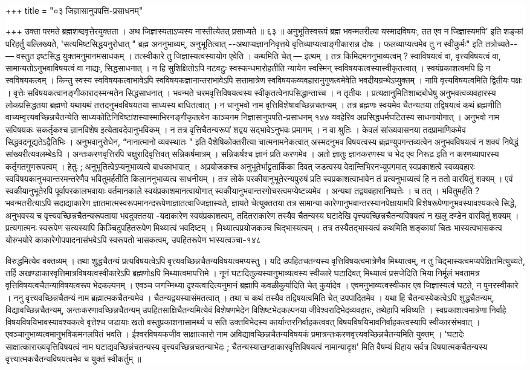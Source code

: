 +++
title = "०३ जिज्ञासानुपपत्ति-प्रसाधनम्"

+++
उक्ता परमते ब्रह्मशब्दवृत्तेरयुक्तता । 
अथ जिज्ञास्यताऽप्यस्य नास्तीत्येतत् प्रसाध्यते 
॥ ६३ ॥ 
अनुभूतिस्वरूपं ब्रह्म भवन्मतरीत्या यस्मादविषयः, तत एव न जिज्ञास्यमपि' इति शङ्कां परिहर्तु यल्लिख्यते, 'सत्यमिष्टसिद्धयनुरोधात् 
" 
ब्रह्म अननुभाव्यम्, अनुभूतित्वात् --अथाप्यज्ञाननिवृत्तये वृत्तिव्याप्यत्वाङ्गीकारान्न दोषः । फलव्याप्यत्वमेव तु न स्वीकुर्मः" इति तत्रोच्यते--— वस्तुत इष्टसिद्ध युक्तमनुमानमसाधकम् । तत्स्वीकारे तु जिज्ञास्यत्वस्यायोग एवेति । 
कथमिति चेत् — इत्थम् । तत्र किमिदमननुभाव्यत्वम् ? स्वाविषयत्वं वा, वृत्त्यविषयत्वं वा, सामान्यतोऽनुभवाविषयत्वं वा नाद्यः, सिद्धसाधनात् । न हि सुशिक्षितोऽपि नटवटुः स्वस्कन्धमारोहतीति न्यायेन स्वस्मिन् स्वविषयकत्वस्यास्वीकृतत्वात् । स्वयंप्रकाशत्वमपि हि न स्वविषयकत्वम् । किन्तु स्वस्य स्वविषयकत्वाभावेऽपि स्वविषयकज्ञानान्तराभावेऽपि सत्तामात्रेण स्वविषयकव्यवहारानुगुणत्वमेवेति भवदीयग्रन्थेऽप्युक्तम् । नापि वृत्त्यविषयत्वमिति द्वितीयः पक्षः । वृत्तेः सविषयकत्वानङ्गीकारादस्मन्मतेन सिद्धसाधनात् । भवन्मते चरमवृत्तिविषयत्वस्य स्वीकृतत्वेनापसिद्धान्ताच्च । 
न तृतीयः । प्रत्यक्षानुमितिशाब्दबोधेषु अनुभवत्वव्यवहारस्य लोकप्रसिद्धतया ब्रह्मणो यथायथं तत्तदनुभवविषयतया साध्यस्य बाधितत्वात् । न चानुभवो नाम वृत्तिविशेषावच्छिन्नचतन्यम् । तत्र ब्रह्मणः स्वयमेव चैतन्यतया तद्विषयत्वं कथं ब्रह्मणीति वाच्यम्वृत्त्यवच्छिन्नचैतन्येति साध्यकोटिनिविष्टांशस्यास्माभिरनङ्गीकृतत्वेन काञ्चनम
निज्ञासानुपपति-प्रसाधनम् 
१४७ 
यवहेरिव अप्रसिद्धधर्मघटितस्य साधनायोगात् । अनुभवो नाम सविषयकः सकर्तृकश्च ज्ञानविशेष इत्येतावदेवानुभविकम् । न तत्र वृत्तिचैतन्यरूपां शद्वय सद्भावेऽनुभवः प्रमाणम् । न वा श्रुतिः । केवलं सांख्यवासनया तदप्रामाणिकमेव सिद्धवदनूद्यतेऽद्वैतिभिः । अनुभवानुरोधेन, “नानात्मानो व्यवस्थातः " 
इति वैशेषिकोक्तरीत्या चात्मनामनेकत्वात् अस्मदनुभव विषयत्वस्य ब्रह्मण्युपगन्तव्यत्वेन अनुभवविषयत्वं न शक्यं निषेद्धं सांख्यरीत्यवलम्बेsपि । 
अन्तःकरणवृत्तिरपि चक्षुरादिवृत्तिवत् सन्निकर्षमात्रम् । सन्निकर्षश्च ज्ञानं प्रति करणमेव । अतो ज्ञातुः ज्ञानकरणस्य च भेद एव निरूढ इति न करणव्यापारस्य कर्तृगतगुणरूपत्वम् । हेतुः ; अनुभूतित्वेऽप्यनुभाव्यत्वे बाधकाभावात् । 
अप्रयोजकश्च 
अनुभूतेर्भाट्टतार्किका
दिवत् जडत्वस्य वेदान्तिभिरनभ्युपगमात् स्वप्रकाशत्वे स्वव्यवहारः स्वविषयकानुभवान्तरमन्तरेणैव भवितुमर्हतीति किलाननुभाव्यत्व साधनीयम् । तत्र लोके परकीयानुभूतेरन्यपुरुषं प्रति स्वप्रकाशत्वाभावेन तं प्रत्यनुभाव्यत्वं हि न ततो वारयितुं शक्यम् । एवं स्वकीयानुभूतेरपि पूर्वापरकालभवायाः वर्तमानकाले स्वयंप्रकाशमानत्वायोगात् स्वकीयानुभवान्तरगोचरत्वमप्येष्टव्यमेव । अन्यथा तद्वयवहारानिष्पत्तेः । 
च तत् । भवितुमर्हति ? भवन्मतरीत्याऽपि सदाद्याकारेण ज्ञातमात्मस्वरूपमानन्दरूपेणाज्ञातत्वाज्जिज्ञास्यते, ज्ञायते चेत्युक्ततया तत्र सामान्या कारेणानुभवान्तरस्यानपेक्षायामपि विशेषरूपेणानुभवस्यावश्यकत्वे सिद्धे, अनुभवस्य च वृत्त्यवच्छिन्नचैतन्यरूपताया भवदुक्ततया -यदाकारेण स्वयंप्रकाशत्वम्, तदितराकारेण तस्यैव चैतन्यस्य घटादेखि वृत्त्यवच्छिन्नचैतन्यविषयत्वं न खलु दण्डेन वारयितुं शक्यम् । प्रत्यगात्मनः स्वरूपेण सत्यस्यापि किञ्चिदुपहितरूपेण मिथ्यात्वं भवदिष्टम् । मिथ्यात्वप्रयोजकञ्च चिद्भास्यत्वम् । तत्र तस्यैतद्भास्यत्वं कथमिति शङ्कायां चितः भास्यत्वभासकत्व योरुभयोरे काकारेगोपपादनासंभवेऽपि स्वरूपतो भासकत्वम्, उपहितरूपेण भास्यत्वञ्चा-१४८ 

विरुद्धमित्येव वक्तव्यम् । तथा शुद्धचैतन्यं प्रत्यविषयत्वेऽपि वृत्त्यवच्छिन्नचैतन्यविषयत्वमप्यस्तु । यदि उपहितचतन्यस्य वृत्तिविषयत्वमात्रेणैव मिथ्यात्वम्, न तु चिद्भास्यत्वमप्यपेक्षितमित्युच्यते, तर्हि अखण्डाकारवृत्तिमात्रविषयत्वस्वीकारेऽपि ब्रह्मणोsपि मिथ्यात्वमापत्तिमे । नूनं घटादितुल्यस्यानुभाव्यत्वस्य स्वीकारे घटादिवत् मिथ्यात्वं प्रसजेदिति भिया निर्मूलं भवतामत्र वृत्तिविषयत्वचैतन्याविषयत्वरूप भेदकल्पनम् । एवञ्च जगन्मिथ्या दृश्यत्वादित्यनुमानं ब्रह्मापि कवळीकुर्यादिति चेत् कुर्यादेव । 
एवमनुभाव्यत्वस्वीकार एव जिज्ञास्यत्वं घटते, न पुनरस्वीकारे । ननु वृत्त्यवच्छिन्नचैतन्यं नाम ब्रह्मात्मकचैतन्यमेव । चैतन्यद्वयस्यासंमतत्वात् । तथा च कथं तस्यैव तद्विषयत्वमिति चेत् उपपादितमेव । 
यथा हि चैतन्यस्येकत्वेऽपि शुद्धचैतन्यम्, विद्यावच्छिन्नचैतन्यम्, अन्तःकरणावच्छिन्नचैतन्यम् उपहितसाक्षिचैतन्यमित्येवं विशेषणभेदेन विशिष्टभेदकल्पनया जीवेश्वरादिभेदव्यवहारः, तथेहापि भविष्यति । स्वप्रकाशत्वमात्रेणा निर्वाहे विषयविषयिभावस्यावश्यकत्वे वृत्तेश्च जडायाः खतो वस्तुप्रकाशनासामर्थ्य च सति उक्तविभेदस्य कार्यान्तरनिर्वाहकत्ववत् विषयविषयिभावनिर्वाहकत्वस्यापि स्वीकारसंभवात् । एवञ्चानुभाव्यत्वमानुभविकमनलपितं भवति । ईश्वरविषयकजीव साक्षात्कारो नाम अविद्यावच्छिन्नचैतन्यविषयकं प्रमात्रन्तःकरणवृत्त्यवच्छिन्नचैतन्यमिति युक्तम् । 'घटादेः साक्षात्काराख्यवृत्तिविषयत्वं नाम घटाद्यवच्छिन्नंचतन्यस्य वृत्त्यवच्छिन्नचतन्याभेदः ; चैतन्यस्याखण्डाकारवृत्तिविषयत्वं नामान्यादृश' मिति वैषम्यं विहाय सर्वत्र विषयात्मकचैतन्यस्य वृत्त्यात्मकचैतन्यविषयत्वमेव च युक्तं स्वीकर्तुम् ॥ 
